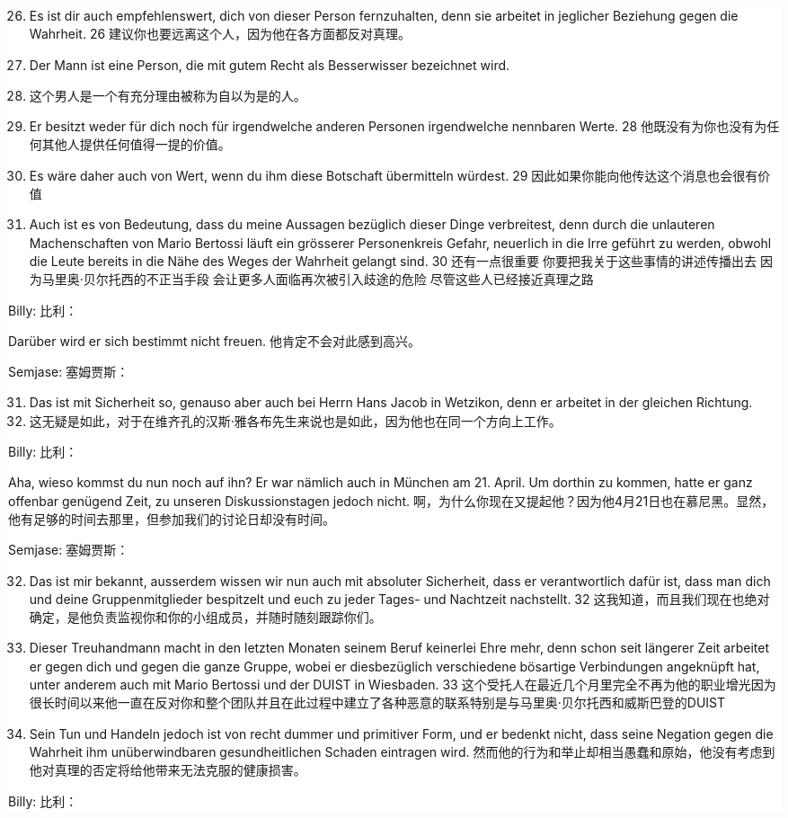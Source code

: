 26. Es ist dir auch empfehlenswert, dich von dieser Person fernzuhalten, denn sie arbeitet in jeglicher Beziehung gegen die Wahrheit.
26 建议你也要远离这个人，因为他在各方面都反对真理。

27. Der Mann ist eine Person, die mit gutem Recht als Besserwisser bezeichnet wird.
27. 这个男人是一个有充分理由被称为自以为是的人。

28. Er besitzt weder für dich noch für irgendwelche anderen Personen irgendwelche nennbaren Werte.
28 他既没有为你也没有为任何其他人提供任何值得一提的价值。

29. Es wäre daher auch von Wert, wenn du ihm diese Botschaft übermitteln würdest.
29 因此如果你能向他传达这个消息也会很有价值

30. Auch ist es von Bedeutung, dass du meine Aussagen bezüglich dieser Dinge verbreitest, denn durch die unlauteren Machenschaften von Mario Bertossi läuft ein grösserer Personenkreis Gefahr, neuerlich in die Irre geführt zu werden, obwohl die Leute bereits in die Nähe des Weges der Wahrheit gelangt sind.
30 还有一点很重要 你要把我关于这些事情的讲述传播出去 因为马里奥·贝尔托西的不正当手段 会让更多人面临再次被引入歧途的危险 尽管这些人已经接近真理之路

Billy:
比利：

Darüber wird er sich bestimmt nicht freuen.
他肯定不会对此感到高兴。

Semjase:
塞姆贾斯：

31. Das ist mit Sicherheit so, genauso aber auch bei Herrn Hans Jacob in Wetzikon, denn er arbeitet in der gleichen Richtung.
31. 这无疑是如此，对于在维齐孔的汉斯·雅各布先生来说也是如此，因为他也在同一个方向上工作。

Billy:
比利：

Aha, wieso kommst du nun noch auf ihn? Er war nämlich auch in München am 21. April. Um dorthin zu kommen, hatte er ganz offenbar genügend Zeit, zu unseren Diskussionstagen jedoch nicht.
啊，为什么你现在又提起他？因为他4月21日也在慕尼黑。显然，他有足够的时间去那里，但参加我们的讨论日却没有时间。

Semjase:
塞姆贾斯：

32. Das ist mir bekannt, ausserdem wissen wir nun auch mit absoluter Sicherheit, dass er verantwortlich dafür ist, dass man dich und deine Gruppenmitglieder bespitzelt und euch zu jeder Tages- und Nachtzeit nachstellt.
32 这我知道，而且我们现在也绝对确定，是他负责监视你和你的小组成员，并随时随刻跟踪你们。

33. Dieser Treuhandmann macht in den letzten Monaten seinem Beruf keinerlei Ehre mehr, denn schon seit längerer Zeit arbeitet er gegen dich und gegen die ganze Gruppe, wobei er diesbezüglich verschiedene bösartige Verbindungen angeknüpft hat, unter anderem auch mit Mario Bertossi und der DUIST in Wiesbaden.
33 这个受托人在最近几个月里完全不再为他的职业增光因为很长时间以来他一直在反对你和整个团队并且在此过程中建立了各种恶意的联系特别是与马里奥·贝尔托西和威斯巴登的DUIST

34. Sein Tun und Handeln jedoch ist von recht dummer und primitiver Form, und er bedenkt nicht, dass seine Negation gegen die Wahrheit ihm unüberwindbaren gesundheitlichen Schaden eintragen wird.
然而他的行为和举止却相当愚蠢和原始，他没有考虑到他对真理的否定将给他带来无法克服的健康损害。

Billy:
比利：
